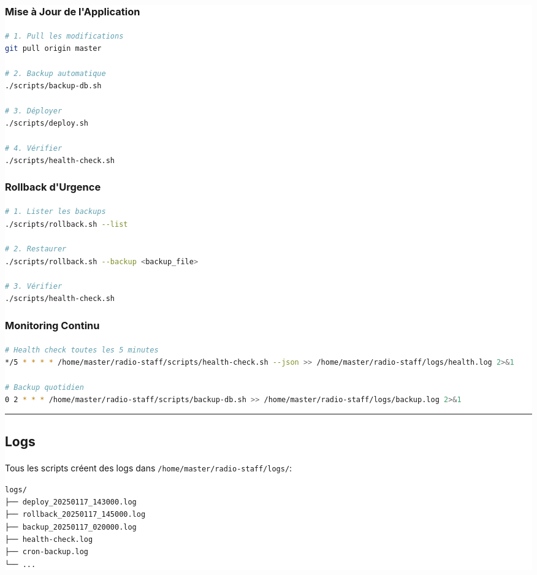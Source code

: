 ### Mise à Jour de l'Application

```bash
# 1. Pull les modifications
git pull origin master

# 2. Backup automatique
./scripts/backup-db.sh

# 3. Déployer
./scripts/deploy.sh

# 4. Vérifier
./scripts/health-check.sh
```

### Rollback d'Urgence

```bash
# 1. Lister les backups
./scripts/rollback.sh --list

# 2. Restaurer
./scripts/rollback.sh --backup <backup_file>

# 3. Vérifier
./scripts/health-check.sh
```

### Monitoring Continu

```bash
# Health check toutes les 5 minutes
*/5 * * * * /home/master/radio-staff/scripts/health-check.sh --json >> /home/master/radio-staff/logs/health.log 2>&1

# Backup quotidien
0 2 * * * /home/master/radio-staff/scripts/backup-db.sh >> /home/master/radio-staff/logs/backup.log 2>&1
```

---

## Logs

Tous les scripts créent des logs dans `/home/master/radio-staff/logs/`:

```
logs/
├── deploy_20250117_143000.log
├── rollback_20250117_145000.log
├── backup_20250117_020000.log
├── health-check.log
├── cron-backup.log
└── ...
```
